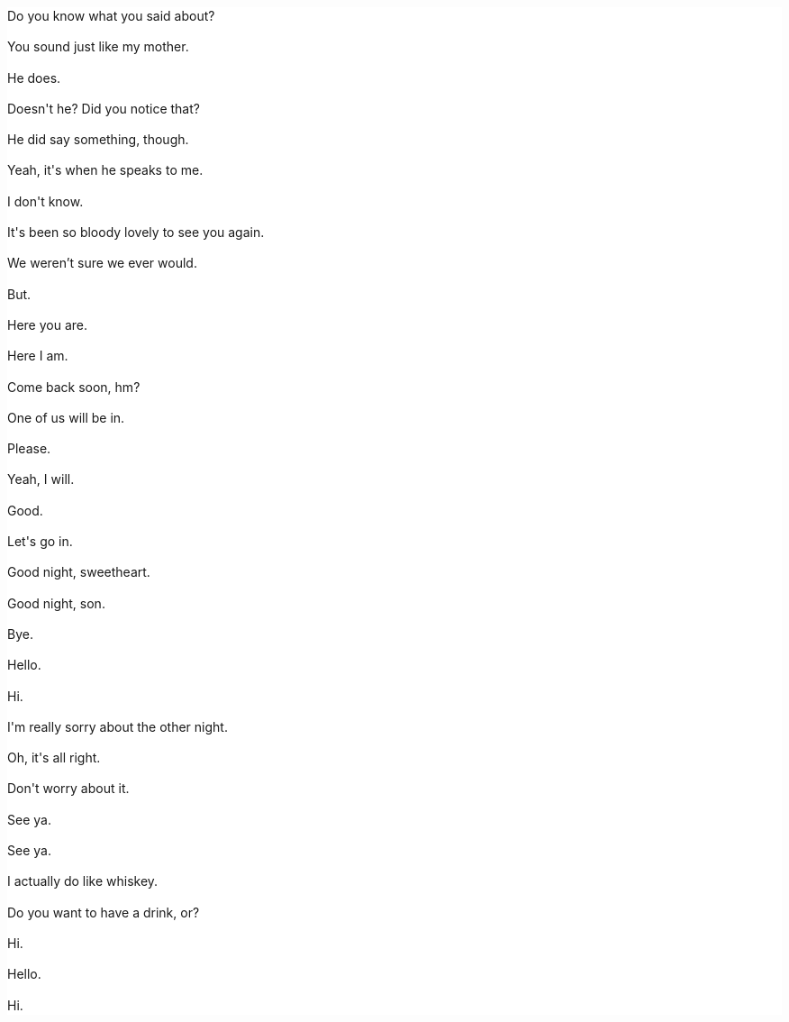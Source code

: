 Do you know what you said about?

You sound just like my mother.

He does.

Doesn't he? Did you notice that?

He did say something, though.

Yeah, it's when he speaks to me.

I don't know.

It's been so bloody lovely to see you again.

We weren’t sure we ever would.

But.

Here you are.

Here I am.

Come back soon, hm?

One of us will be in.

Please.

Yeah, I will.

Good.

Let's go in.

Good night, sweetheart.

Good night, son.

Bye.

Hello.

Hi.

I'm really sorry about the other night.

Oh, it's all right.

Don't worry about it.

See ya.

See ya.

I actually do like whiskey.

Do you want to have a drink, or?

Hi.

Hello.

Hi.
